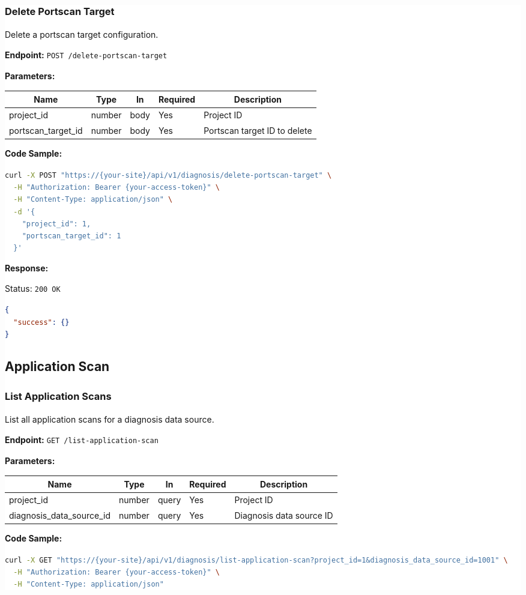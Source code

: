### Delete Portscan Target

Delete a portscan target configuration.

**Endpoint:** `POST /delete-portscan-target`

**Parameters:**

| Name | Type | In | Required | Description |
|------|------|----|---------|-----------| 
| project_id | number | body | Yes | Project ID |
| portscan_target_id | number | body | Yes | Portscan target ID to delete |

**Code Sample:**

```bash
curl -X POST "https://{your-site}/api/v1/diagnosis/delete-portscan-target" \
  -H "Authorization: Bearer {your-access-token}" \
  -H "Content-Type: application/json" \
  -d '{
    "project_id": 1,
    "portscan_target_id": 1
  }'
```

**Response:**

Status: `200 OK`

```json
{
  "success": {}
}
```

## Application Scan

### List Application Scans

List all application scans for a diagnosis data source.

**Endpoint:** `GET /list-application-scan`

**Parameters:**

| Name | Type | In | Required | Description |
|------|------|----|---------|-----------| 
| project_id | number | query | Yes | Project ID |
| diagnosis_data_source_id | number | query | Yes | Diagnosis data source ID |

**Code Sample:**

```bash
curl -X GET "https://{your-site}/api/v1/diagnosis/list-application-scan?project_id=1&diagnosis_data_source_id=1001" \
  -H "Authorization: Bearer {your-access-token}" \
  -H "Content-Type: application/json"
```
